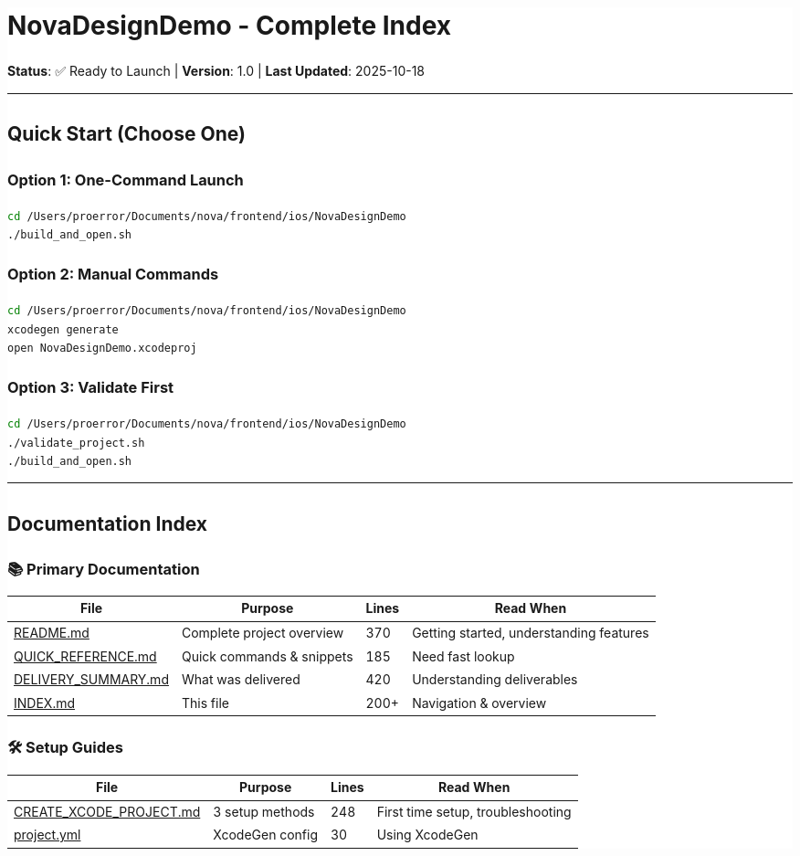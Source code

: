 # NovaDesignDemo - Complete Index

**Status**: ✅ Ready to Launch | **Version**: 1.0 | **Last Updated**: 2025-10-18

---

## Quick Start (Choose One)

### Option 1: One-Command Launch
```bash
cd /Users/proerror/Documents/nova/frontend/ios/NovaDesignDemo
./build_and_open.sh
```

### Option 2: Manual Commands
```bash
cd /Users/proerror/Documents/nova/frontend/ios/NovaDesignDemo
xcodegen generate
open NovaDesignDemo.xcodeproj
```

### Option 3: Validate First
```bash
cd /Users/proerror/Documents/nova/frontend/ios/NovaDesignDemo
./validate_project.sh
./build_and_open.sh
```

---

## Documentation Index

### 📚 Primary Documentation

| File | Purpose | Lines | Read When |
|------|---------|-------|-----------|
| [README.md](./README.md) | Complete project overview | 370 | Getting started, understanding features |
| [QUICK_REFERENCE.md](./QUICK_REFERENCE.md) | Quick commands & snippets | 185 | Need fast lookup |
| [DELIVERY_SUMMARY.md](./DELIVERY_SUMMARY.md) | What was delivered | 420 | Understanding deliverables |
| [INDEX.md](./INDEX.md) | This file | 200+ | Navigation & overview |

### 🛠️ Setup Guides

| File | Purpose | Lines | Read When |
|------|---------|-------|-----------|
| [CREATE_XCODE_PROJECT.md](./CREATE_XCODE_PROJECT.md) | 3 setup methods | 248 | First time setup, troubleshooting |
| [project.yml](./project.yml) | XcodeGen config | 30 | Using XcodeGen |
